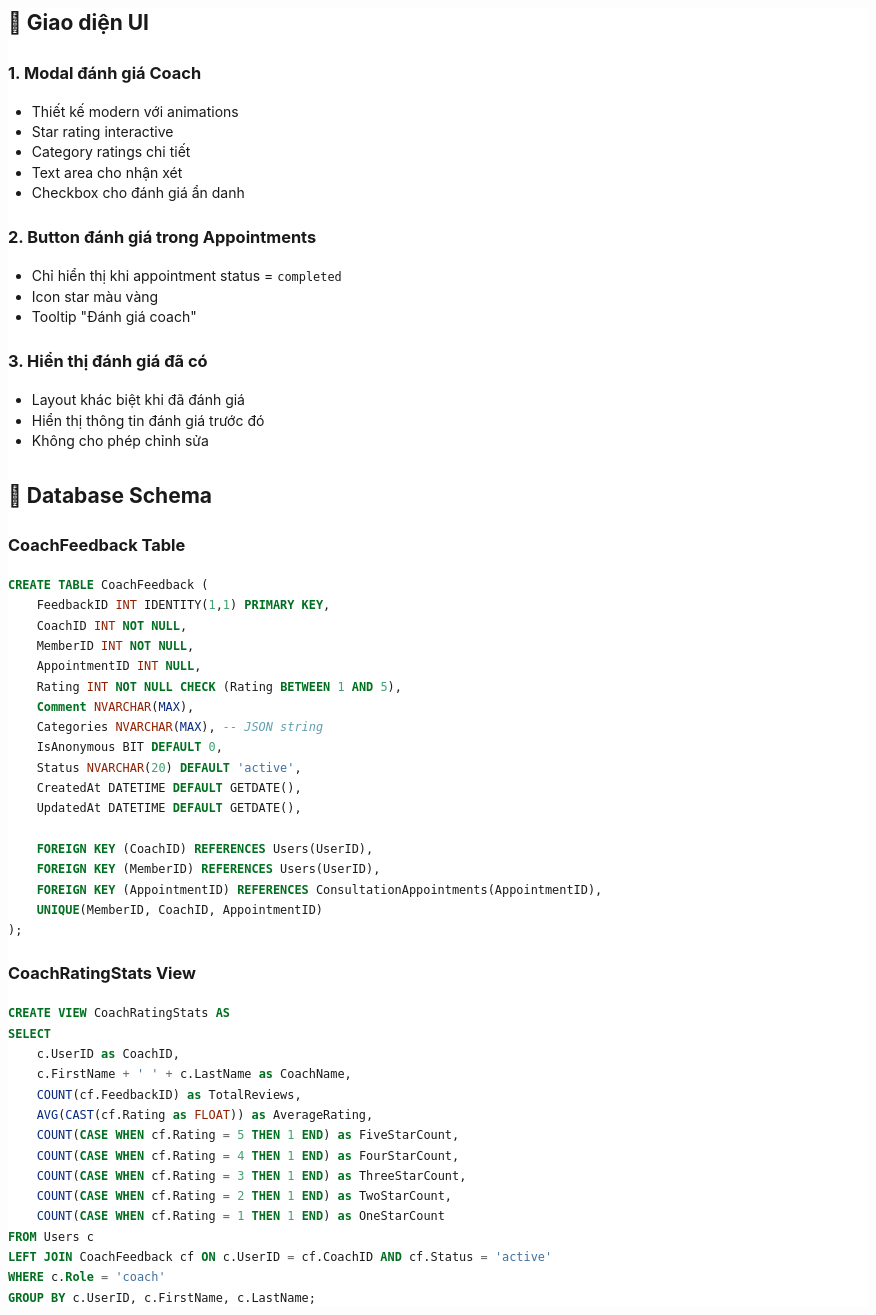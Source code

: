 ## 🎨 Giao diện UI

### 1. **Modal đánh giá Coach**
- Thiết kế modern với animations
- Star rating interactive
- Category ratings chi tiết
- Text area cho nhận xét
- Checkbox cho đánh giá ẩn danh

### 2. **Button đánh giá trong Appointments**
- Chỉ hiển thị khi appointment status = `completed`
- Icon star màu vàng
- Tooltip "Đánh giá coach"

### 3. **Hiển thị đánh giá đã có**
- Layout khác biệt khi đã đánh giá
- Hiển thị thông tin đánh giá trước đó
- Không cho phép chỉnh sửa

## 💾 Database Schema

### CoachFeedback Table
```sql
CREATE TABLE CoachFeedback (
    FeedbackID INT IDENTITY(1,1) PRIMARY KEY,
    CoachID INT NOT NULL,
    MemberID INT NOT NULL,
    AppointmentID INT NULL,
    Rating INT NOT NULL CHECK (Rating BETWEEN 1 AND 5),
    Comment NVARCHAR(MAX),
    Categories NVARCHAR(MAX), -- JSON string
    IsAnonymous BIT DEFAULT 0,
    Status NVARCHAR(20) DEFAULT 'active',
    CreatedAt DATETIME DEFAULT GETDATE(),
    UpdatedAt DATETIME DEFAULT GETDATE(),
    
    FOREIGN KEY (CoachID) REFERENCES Users(UserID),
    FOREIGN KEY (MemberID) REFERENCES Users(UserID),
    FOREIGN KEY (AppointmentID) REFERENCES ConsultationAppointments(AppointmentID),
    UNIQUE(MemberID, CoachID, AppointmentID)
);
```

### CoachRatingStats View
```sql
CREATE VIEW CoachRatingStats AS
SELECT 
    c.UserID as CoachID,
    c.FirstName + ' ' + c.LastName as CoachName,
    COUNT(cf.FeedbackID) as TotalReviews,
    AVG(CAST(cf.Rating as FLOAT)) as AverageRating,
    COUNT(CASE WHEN cf.Rating = 5 THEN 1 END) as FiveStarCount,
    COUNT(CASE WHEN cf.Rating = 4 THEN 1 END) as FourStarCount,
    COUNT(CASE WHEN cf.Rating = 3 THEN 1 END) as ThreeStarCount,
    COUNT(CASE WHEN cf.Rating = 2 THEN 1 END) as TwoStarCount,
    COUNT(CASE WHEN cf.Rating = 1 THEN 1 END) as OneStarCount
FROM Users c
LEFT JOIN CoachFeedback cf ON c.UserID = cf.CoachID AND cf.Status = 'active'
WHERE c.Role = 'coach'
GROUP BY c.UserID, c.FirstName, c.LastName;
```
